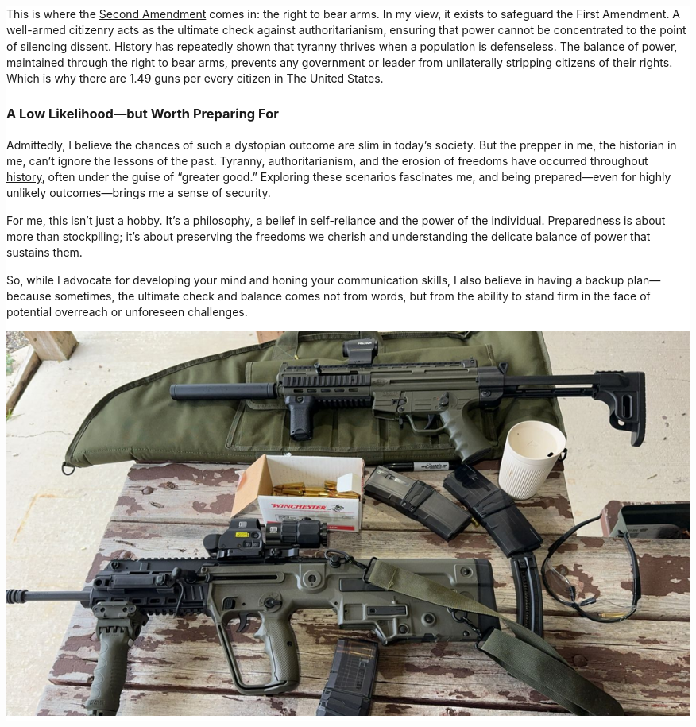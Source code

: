 This is where the [Second Amendment](https://constitutioncenter.org/the-constitution/amendments/amendment-ii) comes in: the right to bear arms. In my view, it exists to safeguard the First Amendment. A well-armed citizenry acts as the ultimate check against authoritarianism, ensuring that power cannot be concentrated to the point of silencing dissent. [History](https://en.wikipedia.org/wiki/The_Story_of_Civilization) has repeatedly shown that tyranny thrives when a population is defenseless. The balance of power, maintained through the right to bear arms, prevents any government or leader from unilaterally stripping citizens of their rights. Which is why there are 1.49 guns per every citizen in The United States.

### A Low Likelihood—but Worth Preparing For
Admittedly, I believe the chances of such a dystopian outcome are slim in today’s society. But the prepper in me, the historian in me, can’t ignore the lessons of the past. Tyranny, authoritarianism, and the erosion of freedoms have occurred throughout [history](https://en.wikipedia.org/wiki/The_Story_of_Civilization), often under the guise of “greater good.” Exploring these scenarios fascinates me, and being prepared—even for highly unlikely outcomes—brings me a sense of security.

For me, this isn’t just a hobby. It’s a philosophy, a belief in self-reliance and the power of the individual. Preparedness is about more than stockpiling; it’s about preserving the freedoms we cherish and understanding the delicate balance of power that sustains them.

So, while I advocate for developing your mind and honing your communication skills, I also believe in having a backup plan—because sometimes, the ultimate check and balance comes not from words, but from the ability to stand firm in the face of potential overreach or unforeseen challenges.

![Alt text](/assets/images//m16/g2.jpg)